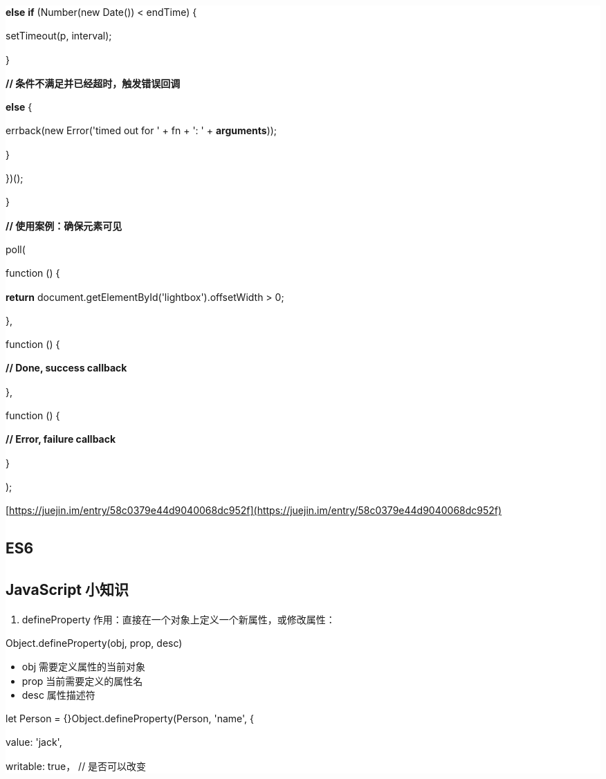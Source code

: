 **else** **if** (Number(new Date()) < endTime) {

setTimeout(p, interval);

}

**// 条件不满足并已经超时，触发错误回调**

**else** {

errback(new Error('timed out for ' + fn + ': ' + **arguments**));

}

})();

}

**// 使用案例：确保元素可见**

poll(

function () {

**return** document.getElementById('lightbox').offsetWidth > 0;

},

function () {

**// Done, success callback**

},

function () {

**// Error, failure callback**

}

);

[https://juejin.im/entry/58c0379e44d9040068dc952f](https://juejin.im/entry/58c0379e44d9040068dc952f)

## **ES6**

## **JavaScript 小知识**

1.  defineProperty 作用：直接在一个对象上定义一个新属性，或修改属性：

Object.defineProperty(obj, prop, desc)

- obj 需要定义属性的当前对象
- prop 当前需要定义的属性名
- desc 属性描述符

let Person = {}Object.defineProperty(Person, 'name', {

value: 'jack',

writable: true， // 是否可以改变
